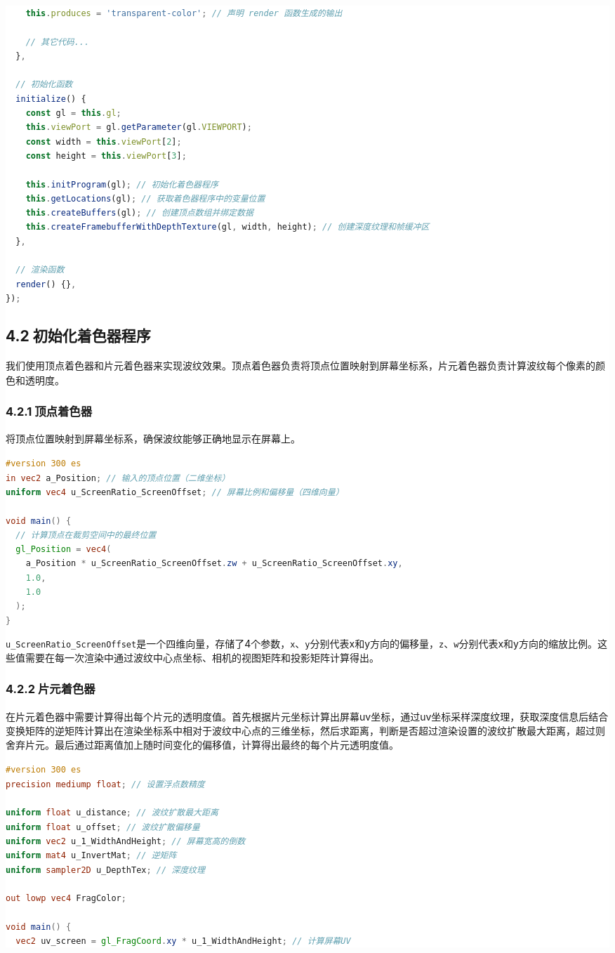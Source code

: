 ```javascript
    this.produces = 'transparent-color'; // 声明 render 函数生成的输出
    
    // 其它代码...
  },

  // 初始化函数
  initialize() {
    const gl = this.gl;
    this.viewPort = gl.getParameter(gl.VIEWPORT);
    const width = this.viewPort[2];
    const height = this.viewPort[3];

    this.initProgram(gl); // 初始化着色器程序
    this.getLocations(gl); // 获取着色器程序中的变量位置
    this.createBuffers(gl); // 创建顶点数组并绑定数据
    this.createFramebufferWithDepthTexture(gl, width, height); // 创建深度纹理和帧缓冲区
  },

  // 渲染函数
  render() {},
});
```
## 4.2 初始化着色器程序
我们使用顶点着色器和片元着色器来实现波纹效果。顶点着色器负责将顶点位置映射到屏幕坐标系，片元着色器负责计算波纹每个像素的颜色和透明度。

### 4.2.1 顶点着色器
将顶点位置映射到屏幕坐标系，确保波纹能够正确地显示在屏幕上。
```glsl
#version 300 es
in vec2 a_Position; // 输入的顶点位置（二维坐标）
uniform vec4 u_ScreenRatio_ScreenOffset; // 屏幕比例和偏移量（四维向量）

void main() {
  // 计算顶点在裁剪空间中的最终位置
  gl_Position = vec4(
    a_Position * u_ScreenRatio_ScreenOffset.zw + u_ScreenRatio_ScreenOffset.xy,
    1.0,
    1.0
  );
}
```
`u_ScreenRatio_ScreenOffset`是一个四维向量，存储了4个参数，`x`、`y`分别代表x和y方向的偏移量，`z`、`w`分别代表x和y方向的缩放比例。这些值需要在每一次渲染中通过波纹中心点坐标、相机的视图矩阵和投影矩阵计算得出。

### 4.2.2 片元着色器
在片元着色器中需要计算得出每个片元的透明度值。首先根据片元坐标计算出屏幕uv坐标，通过uv坐标采样深度纹理，获取深度信息后结合变换矩阵的逆矩阵计算出在渲染坐标系中相对于波纹中心点的三维坐标，然后求距离，判断是否超过渲染设置的波纹扩散最大距离，超过则舍弃片元。最后通过距离值加上随时间变化的偏移值，计算得出最终的每个片元透明度值。

```glsl
#version 300 es
precision mediump float; // 设置浮点数精度

uniform float u_distance; // 波纹扩散最大距离
uniform float u_offset; // 波纹扩散偏移量
uniform vec2 u_1_WidthAndHeight; // 屏幕宽高的倒数
uniform mat4 u_InvertMat; // 逆矩阵
uniform sampler2D u_DepthTex; // 深度纹理

out lowp vec4 FragColor;

void main() {
  vec2 uv_screen = gl_FragCoord.xy * u_1_WidthAndHeight; // 计算屏幕UV
```